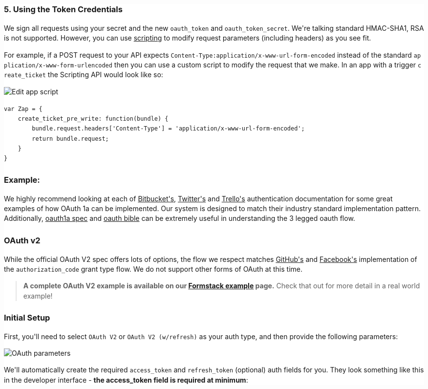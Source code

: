 ### 5. Using the Token Credentials

We sign all requests using your secret and the new `oauth_token` and `oauth_token_secret`. We're talking standard HMAC-SHA1, RSA is not supported. However, you can use [scripting](#scripting) to modify request parameters (including headers) as you see fit.

For example, if a POST request to your API expects `Content-Type:application/x-www-url-form-encoded` instead of the standard `application/x-www-form-urlencoded` then you can use a custom script to modify the request that we make. In an app with a trigger `create_ticket` the Scripting API would look like so:

![Edit app script](https://cdn.zapier.com/storage/photos/acab90e3f065deeac8e08db4c48b4b30.png)

```
var Zap = {
    create_ticket_pre_write: function(bundle) {
        bundle.request.headers['Content-Type'] = 'application/x-www-url-form-encoded';
        return bundle.request;
    }
}
```


### Example:

We highly recommend looking at each of [Bitbucket's](https://confluence.atlassian.com/display/BITBUCKET/oauth+Endpoint), [Twitter's](https://dev.twitter.com/oauth/3-legged) and [Trello's](https://trello.com/docs/gettingstarted/oauth.html) authentication documentation for some great examples of how OAuth 1a can be implemented. Our system is designed to match their industry standard implementation pattern. Additionally, [oauth1a spec](http://oauth.net/core/1.0a/#anchor9) and [oauth bible](http://oauthbible.com/#oauth-10a-three-legged) can be extremely useful in understanding the 3 legged oauth flow.

### OAuth v2

While the official OAuth V2 spec offers lots of options, the flow we respect matches [GitHub's](http://developer.github.com/v3/oauth) and [Facebook's](https://developers.facebook.com/docs/authentication/server-side) implementation of the `authorization_code` grant type flow. We do not support other forms of OAuth at this time.

> **A complete OAuth V2 example is available on our [Formstack example](#rest-hooks-example) page.** Check that out for more detail in a real world example!

### Initial Setup

First, you'll need to select `OAuth V2` or `OAuth V2 (w/refresh)` as your auth type, and then provide the following parameters:

![OAuth parameters](https://cdn.zapier.com/storage/photos/cef0cb3af6bf1c793a7d724e97e75222.png)

We'll automatically create the required `access_token` and `refresh_token` (optional) auth fields for you. They look something like this in the developer interface - **the access_token field is required at minimum**:
